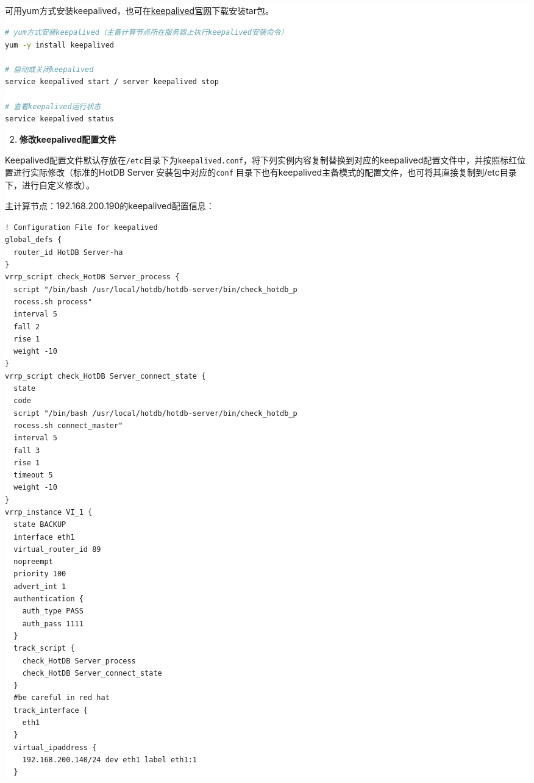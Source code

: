 可用yum方式安装keepalived，也可在[keepalived官网](https://www.keepalived.org/download.html)下载安装tar包。

```bash
# yum方式安装keepalived（主备计算节点所在服务器上执行keepalived安装命令）
yum -y install keepalived

# 启动或关闭keepalived
service keepalived start / server keepalived stop

# 查看keepalived运行状态
service keepalived status
```

2. **修改keepalived配置文件**

Keepalived配置文件默认存放在`/etc`目录下为`keepalived.conf`，将下列实例内容复制替换到对应的keepalived配置文件中，并按照标红位置进行实际修改（标准的HotDB Server 安装包中对应的`conf` 目录下也有keepalived主备模式的配置文件，也可将其直接复制到/etc目录下，进行自定义修改）。

主计算节点：192.168.200.190的keepalived配置信息：

```
! Configuration File for keepalived
global_defs {
  router_id HotDB Server-ha
}
vrrp_script check_HotDB Server_process {
  script "/bin/bash /usr/local/hotdb/hotdb-server/bin/check_hotdb_p
  rocess.sh process"
  interval 5
  fall 2
  rise 1
  weight -10
}
vrrp_script check_HotDB Server_connect_state {
  state
  code
  script "/bin/bash /usr/local/hotdb/hotdb-server/bin/check_hotdb_p
  rocess.sh connect_master"
  interval 5
  fall 3
  rise 1
  timeout 5
  weight -10
}
vrrp_instance VI_1 {
  state BACKUP
  interface eth1
  virtual_router_id 89
  nopreempt
  priority 100
  advert_int 1
  authentication {
    auth_type PASS
    auth_pass 1111
  }
  track_script {
    check_HotDB Server_process
    check_HotDB Server_connect_state
  }
  #be careful in red hat
  track_interface {
    eth1
  }
  virtual_ipaddress {
    192.168.200.140/24 dev eth1 label eth1:1
  }
```